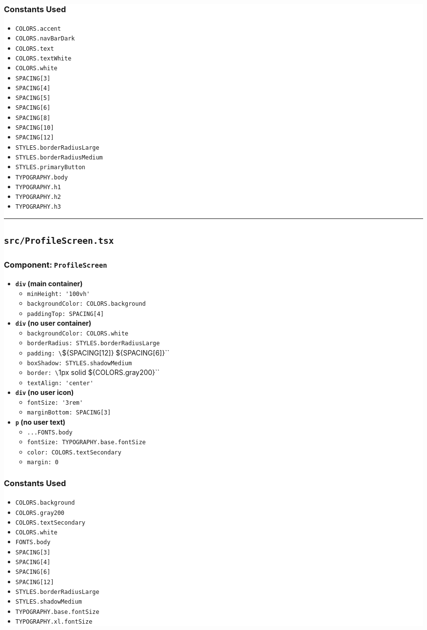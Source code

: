 ### Constants Used

- `COLORS.accent`
- `COLORS.navBarDark`
- `COLORS.text`
- `COLORS.textWhite`
- `COLORS.white`
- `SPACING[3]`
- `SPACING[4]`
- `SPACING[5]`
- `SPACING[6]`
- `SPACING[8]`
- `SPACING[10]`
- `SPACING[12]`
- `STYLES.borderRadiusLarge`
- `STYLES.borderRadiusMedium`
- `STYLES.primaryButton`
- `TYPOGRAPHY.body`
- `TYPOGRAPHY.h1`
- `TYPOGRAPHY.h2`
- `TYPOGRAPHY.h3`

---

## `src/ProfileScreen.tsx`

### Component: `ProfileScreen`

- **`div` (main container)**
  - `minHeight: '100vh'`
  - `backgroundColor: COLORS.background`
  - `paddingTop: SPACING[4]`
- **`div` (no user container)**
  - `backgroundColor: COLORS.white`
  - `borderRadius: STYLES.borderRadiusLarge`
  - `padding: \`\${SPACING[12]} \${SPACING[6]}\``
  - `boxShadow: STYLES.shadowMedium`
  - `border: \`1px solid \${COLORS.gray200}\``
  - `textAlign: 'center'`
- **`div` (no user icon)**
  - `fontSize: '3rem'`
  - `marginBottom: SPACING[3]`
- **`p` (no user text)**
  - `...FONTS.body`
  - `fontSize: TYPOGRAPHY.base.fontSize`
  - `color: COLORS.textSecondary`
  - `margin: 0`

### Constants Used

- `COLORS.background`
- `COLORS.gray200`
- `COLORS.textSecondary`
- `COLORS.white`
- `FONTS.body`
- `SPACING[3]`
- `SPACING[4]`
- `SPACING[6]`
- `SPACING[12]`
- `STYLES.borderRadiusLarge`
- `STYLES.shadowMedium`
- `TYPOGRAPHY.base.fontSize`
- `TYPOGRAPHY.xl.fontSize`